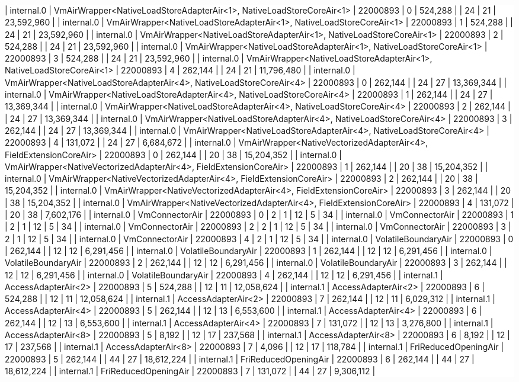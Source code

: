 | internal.0 | VmAirWrapper<NativeLoadStoreAdapterAir<1>, NativeLoadStoreCoreAir<1> | 22000893 | 0 | 524,288 |  | 24 | 21 | 23,592,960 | 
| internal.0 | VmAirWrapper<NativeLoadStoreAdapterAir<1>, NativeLoadStoreCoreAir<1> | 22000893 | 1 | 524,288 |  | 24 | 21 | 23,592,960 | 
| internal.0 | VmAirWrapper<NativeLoadStoreAdapterAir<1>, NativeLoadStoreCoreAir<1> | 22000893 | 2 | 524,288 |  | 24 | 21 | 23,592,960 | 
| internal.0 | VmAirWrapper<NativeLoadStoreAdapterAir<1>, NativeLoadStoreCoreAir<1> | 22000893 | 3 | 524,288 |  | 24 | 21 | 23,592,960 | 
| internal.0 | VmAirWrapper<NativeLoadStoreAdapterAir<1>, NativeLoadStoreCoreAir<1> | 22000893 | 4 | 262,144 |  | 24 | 21 | 11,796,480 | 
| internal.0 | VmAirWrapper<NativeLoadStoreAdapterAir<4>, NativeLoadStoreCoreAir<4> | 22000893 | 0 | 262,144 |  | 24 | 27 | 13,369,344 | 
| internal.0 | VmAirWrapper<NativeLoadStoreAdapterAir<4>, NativeLoadStoreCoreAir<4> | 22000893 | 1 | 262,144 |  | 24 | 27 | 13,369,344 | 
| internal.0 | VmAirWrapper<NativeLoadStoreAdapterAir<4>, NativeLoadStoreCoreAir<4> | 22000893 | 2 | 262,144 |  | 24 | 27 | 13,369,344 | 
| internal.0 | VmAirWrapper<NativeLoadStoreAdapterAir<4>, NativeLoadStoreCoreAir<4> | 22000893 | 3 | 262,144 |  | 24 | 27 | 13,369,344 | 
| internal.0 | VmAirWrapper<NativeLoadStoreAdapterAir<4>, NativeLoadStoreCoreAir<4> | 22000893 | 4 | 131,072 |  | 24 | 27 | 6,684,672 | 
| internal.0 | VmAirWrapper<NativeVectorizedAdapterAir<4>, FieldExtensionCoreAir> | 22000893 | 0 | 262,144 |  | 20 | 38 | 15,204,352 | 
| internal.0 | VmAirWrapper<NativeVectorizedAdapterAir<4>, FieldExtensionCoreAir> | 22000893 | 1 | 262,144 |  | 20 | 38 | 15,204,352 | 
| internal.0 | VmAirWrapper<NativeVectorizedAdapterAir<4>, FieldExtensionCoreAir> | 22000893 | 2 | 262,144 |  | 20 | 38 | 15,204,352 | 
| internal.0 | VmAirWrapper<NativeVectorizedAdapterAir<4>, FieldExtensionCoreAir> | 22000893 | 3 | 262,144 |  | 20 | 38 | 15,204,352 | 
| internal.0 | VmAirWrapper<NativeVectorizedAdapterAir<4>, FieldExtensionCoreAir> | 22000893 | 4 | 131,072 |  | 20 | 38 | 7,602,176 | 
| internal.0 | VmConnectorAir | 22000893 | 0 | 2 | 1 | 12 | 5 | 34 | 
| internal.0 | VmConnectorAir | 22000893 | 1 | 2 | 1 | 12 | 5 | 34 | 
| internal.0 | VmConnectorAir | 22000893 | 2 | 2 | 1 | 12 | 5 | 34 | 
| internal.0 | VmConnectorAir | 22000893 | 3 | 2 | 1 | 12 | 5 | 34 | 
| internal.0 | VmConnectorAir | 22000893 | 4 | 2 | 1 | 12 | 5 | 34 | 
| internal.0 | VolatileBoundaryAir | 22000893 | 0 | 262,144 |  | 12 | 12 | 6,291,456 | 
| internal.0 | VolatileBoundaryAir | 22000893 | 1 | 262,144 |  | 12 | 12 | 6,291,456 | 
| internal.0 | VolatileBoundaryAir | 22000893 | 2 | 262,144 |  | 12 | 12 | 6,291,456 | 
| internal.0 | VolatileBoundaryAir | 22000893 | 3 | 262,144 |  | 12 | 12 | 6,291,456 | 
| internal.0 | VolatileBoundaryAir | 22000893 | 4 | 262,144 |  | 12 | 12 | 6,291,456 | 
| internal.1 | AccessAdapterAir<2> | 22000893 | 5 | 524,288 |  | 12 | 11 | 12,058,624 | 
| internal.1 | AccessAdapterAir<2> | 22000893 | 6 | 524,288 |  | 12 | 11 | 12,058,624 | 
| internal.1 | AccessAdapterAir<2> | 22000893 | 7 | 262,144 |  | 12 | 11 | 6,029,312 | 
| internal.1 | AccessAdapterAir<4> | 22000893 | 5 | 262,144 |  | 12 | 13 | 6,553,600 | 
| internal.1 | AccessAdapterAir<4> | 22000893 | 6 | 262,144 |  | 12 | 13 | 6,553,600 | 
| internal.1 | AccessAdapterAir<4> | 22000893 | 7 | 131,072 |  | 12 | 13 | 3,276,800 | 
| internal.1 | AccessAdapterAir<8> | 22000893 | 5 | 8,192 |  | 12 | 17 | 237,568 | 
| internal.1 | AccessAdapterAir<8> | 22000893 | 6 | 8,192 |  | 12 | 17 | 237,568 | 
| internal.1 | AccessAdapterAir<8> | 22000893 | 7 | 4,096 |  | 12 | 17 | 118,784 | 
| internal.1 | FriReducedOpeningAir | 22000893 | 5 | 262,144 |  | 44 | 27 | 18,612,224 | 
| internal.1 | FriReducedOpeningAir | 22000893 | 6 | 262,144 |  | 44 | 27 | 18,612,224 | 
| internal.1 | FriReducedOpeningAir | 22000893 | 7 | 131,072 |  | 44 | 27 | 9,306,112 | 